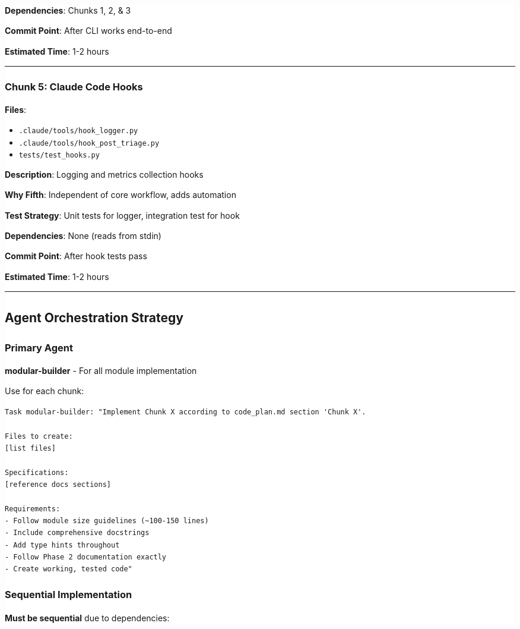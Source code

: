 **Dependencies**: Chunks 1, 2, & 3

**Commit Point**: After CLI works end-to-end

**Estimated Time**: 1-2 hours

---

### Chunk 5: Claude Code Hooks

**Files**:
- `.claude/tools/hook_logger.py`
- `.claude/tools/hook_post_triage.py`
- `tests/test_hooks.py`

**Description**: Logging and metrics collection hooks

**Why Fifth**: Independent of core workflow, adds automation

**Test Strategy**: Unit tests for logger, integration test for hook

**Dependencies**: None (reads from stdin)

**Commit Point**: After hook tests pass

**Estimated Time**: 1-2 hours

---

## Agent Orchestration Strategy

### Primary Agent

**modular-builder** - For all module implementation

Use for each chunk:
```
Task modular-builder: "Implement Chunk X according to code_plan.md section 'Chunk X'.

Files to create:
[list files]

Specifications:
[reference docs sections]

Requirements:
- Follow module size guidelines (~100-150 lines)
- Include comprehensive docstrings
- Add type hints throughout
- Follow Phase 2 documentation exactly
- Create working, tested code"
```

### Sequential Implementation

**Must be sequential** due to dependencies:
